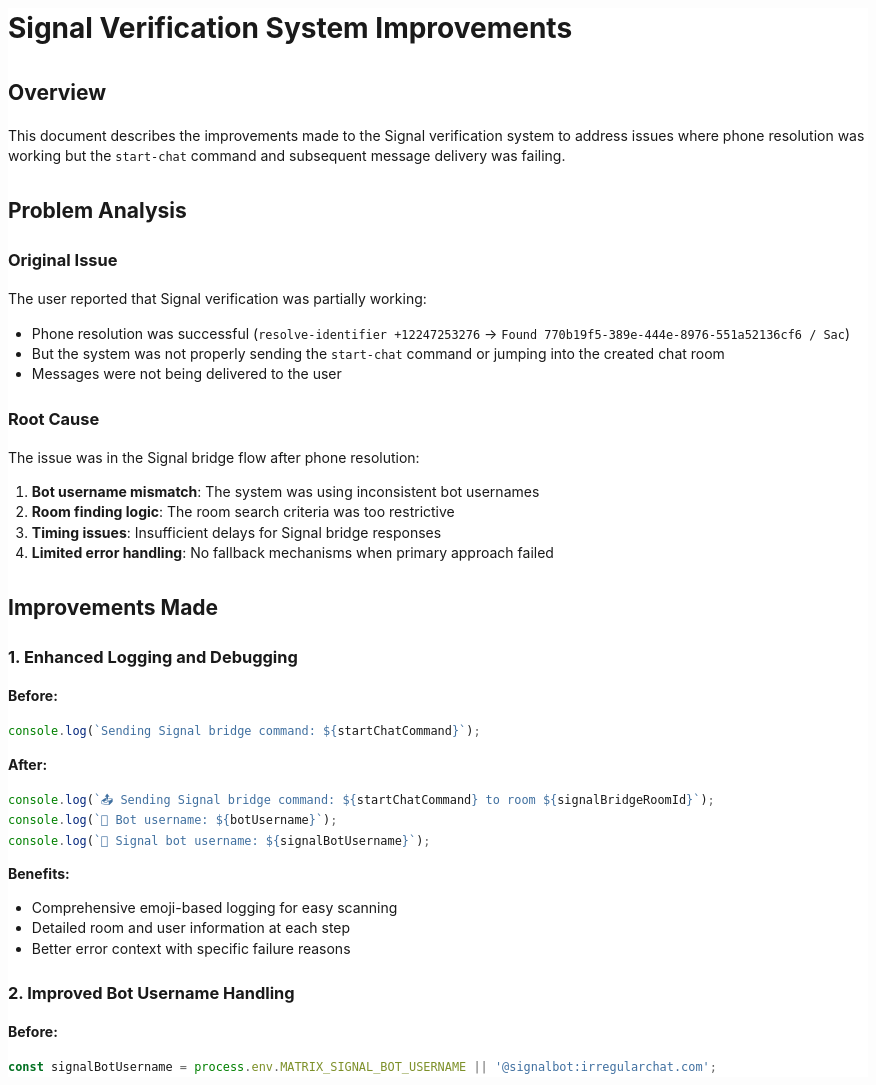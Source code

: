 # Signal Verification System Improvements

## Overview
This document describes the improvements made to the Signal verification system to address issues where phone resolution was working but the `start-chat` command and subsequent message delivery was failing.

## Problem Analysis

### Original Issue
The user reported that Signal verification was partially working:
- Phone resolution was successful (`resolve-identifier +12247253276` → `Found 770b19f5-389e-444e-8976-551a52136cf6 / Sac`)
- But the system was not properly sending the `start-chat` command or jumping into the created chat room
- Messages were not being delivered to the user

### Root Cause
The issue was in the Signal bridge flow after phone resolution:
1. **Bot username mismatch**: The system was using inconsistent bot usernames
2. **Room finding logic**: The room search criteria was too restrictive
3. **Timing issues**: Insufficient delays for Signal bridge responses
4. **Limited error handling**: No fallback mechanisms when primary approach failed

## Improvements Made

### 1. Enhanced Logging and Debugging

**Before:**
```typescript
console.log(`Sending Signal bridge command: ${startChatCommand}`);
```

**After:**
```typescript
console.log(`📤 Sending Signal bridge command: ${startChatCommand} to room ${signalBridgeRoomId}`);
console.log(`🤖 Bot username: ${botUsername}`);
console.log(`📱 Signal bot username: ${signalBotUsername}`);
```

**Benefits:**
- Comprehensive emoji-based logging for easy scanning
- Detailed room and user information at each step
- Better error context with specific failure reasons

### 2. Improved Bot Username Handling

**Before:**
```typescript
const signalBotUsername = process.env.MATRIX_SIGNAL_BOT_USERNAME || '@signalbot:irregularchat.com';
```
